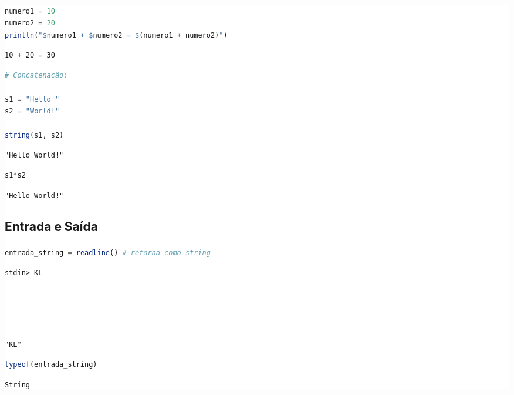

```julia
numero1 = 10
numero2 = 20
println("$numero1 + $numero2 = $(numero1 + numero2)")
```

    10 + 20 = 30
    


```julia
# Concatenação:

s1 = "Hello "
s2 = "World!"

string(s1, s2)
```




    "Hello World!"




```julia
s1*s2
```




    "Hello World!"



## Entrada e Saída


```julia
entrada_string = readline() # retorna como string
```

    stdin> KL
    




    "KL"




```julia
typeof(entrada_string)
```




    String



